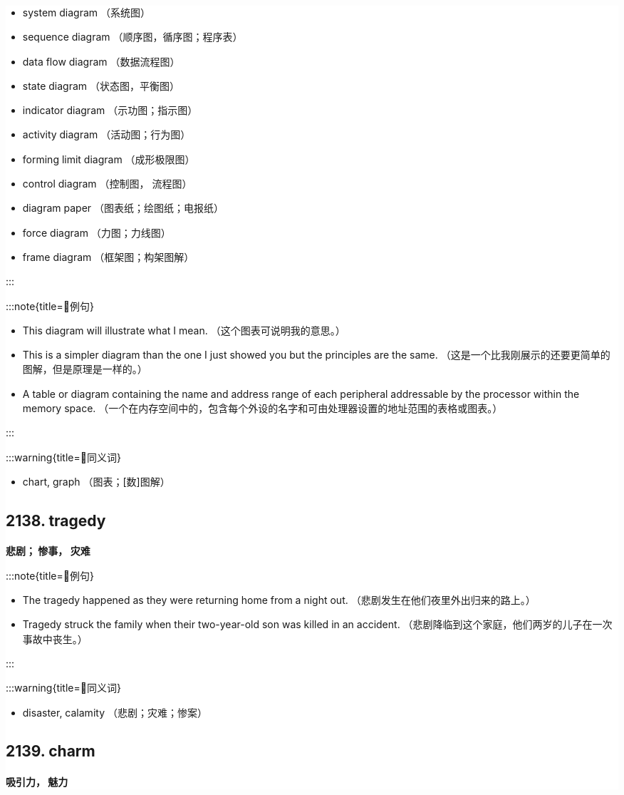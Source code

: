 - system diagram （系统图）

- sequence diagram （顺序图，循序图；程序表）

- data flow diagram （数据流程图）

- state diagram （状态图，平衡图）

- indicator diagram （示功图；指示图）

- activity diagram （活动图；行为图）

- forming limit diagram （成形极限图）

- control diagram （控制图， 流程图）

- diagram paper （图表纸；绘图纸；电报纸）

- force diagram （力图；力线图）

- frame diagram （框架图；构架图解）

:::

:::note{title=🎤例句}

- This diagram will illustrate what I mean. （这个图表可说明我的意思。）

- This is a simpler diagram than the one I just showed you but the principles are the same. （这是一个比我刚展示的还要更简单的图解，但是原理是一样的。）

- A table or diagram containing the name and address range of each peripheral addressable by the processor within the memory space. （一个在内存空间中的，包含每个外设的名字和可由处理器设置的地址范围的表格或图表。）

:::

:::warning{title=🤔同义词}

- chart, graph （图表；[数]图解）


## 2138. tragedy

**悲剧； 惨事， 灾难**

:::note{title=🎤例句}

- The tragedy happened as they were returning home from a night out. （悲剧发生在他们夜里外出归来的路上。）

- Tragedy struck the family when their two-year-old son was killed in an accident. （悲剧降临到这个家庭，他们两岁的儿子在一次事故中丧生。）

:::

:::warning{title=🤔同义词}

- disaster, calamity （悲剧；灾难；惨案）


## 2139. charm

**吸引力， 魅力**
